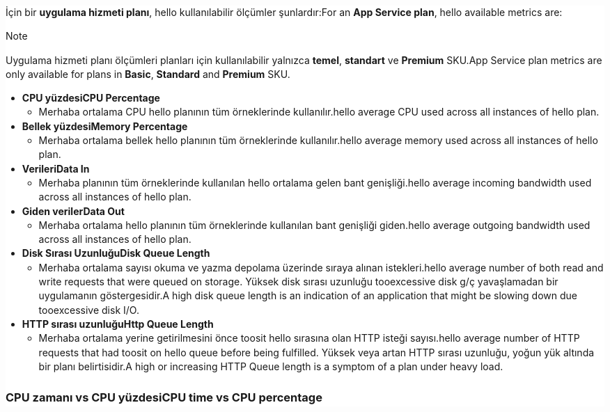 <span data-ttu-id="2202a-168">İçin bir **uygulama hizmeti planı**, hello kullanılabilir ölçümler şunlardır:</span><span class="sxs-lookup"><span data-stu-id="2202a-168">For an **App Service plan**, hello available metrics are:</span></span>

> [!NOTE]
> <span data-ttu-id="2202a-169">Uygulama hizmeti planı ölçümleri planları için kullanılabilir yalnızca **temel**, **standart** ve **Premium** SKU.</span><span class="sxs-lookup"><span data-stu-id="2202a-169">App Service plan metrics are only available for plans in **Basic**, **Standard** and **Premium** SKU.</span></span>
> 
> 

* <span data-ttu-id="2202a-170">**CPU yüzdesi**</span><span class="sxs-lookup"><span data-stu-id="2202a-170">**CPU Percentage**</span></span>
  * <span data-ttu-id="2202a-171">Merhaba ortalama CPU hello planının tüm örneklerinde kullanılır.</span><span class="sxs-lookup"><span data-stu-id="2202a-171">hello average CPU used across all instances of hello plan.</span></span>
* <span data-ttu-id="2202a-172">**Bellek yüzdesi**</span><span class="sxs-lookup"><span data-stu-id="2202a-172">**Memory Percentage**</span></span>
  * <span data-ttu-id="2202a-173">Merhaba ortalama bellek hello planının tüm örneklerinde kullanılır.</span><span class="sxs-lookup"><span data-stu-id="2202a-173">hello average memory used across all instances of hello plan.</span></span>
* <span data-ttu-id="2202a-174">**Verileri**</span><span class="sxs-lookup"><span data-stu-id="2202a-174">**Data In**</span></span>
  * <span data-ttu-id="2202a-175">Merhaba planının tüm örneklerinde kullanılan hello ortalama gelen bant genişliği.</span><span class="sxs-lookup"><span data-stu-id="2202a-175">hello average incoming bandwidth used across all instances of hello plan.</span></span>
* <span data-ttu-id="2202a-176">**Giden veriler**</span><span class="sxs-lookup"><span data-stu-id="2202a-176">**Data Out**</span></span>
  * <span data-ttu-id="2202a-177">Merhaba ortalama hello planının tüm örneklerinde kullanılan bant genişliği giden.</span><span class="sxs-lookup"><span data-stu-id="2202a-177">hello average outgoing bandwidth used across all instances of hello plan.</span></span>
* <span data-ttu-id="2202a-178">**Disk Sırası Uzunluğu**</span><span class="sxs-lookup"><span data-stu-id="2202a-178">**Disk Queue Length**</span></span>
  * <span data-ttu-id="2202a-179">Merhaba ortalama sayısı okuma ve yazma depolama üzerinde sıraya alınan istekleri.</span><span class="sxs-lookup"><span data-stu-id="2202a-179">hello average number of both read and write requests that were queued on storage.</span></span> <span data-ttu-id="2202a-180">Yüksek disk sırası uzunluğu tooexcessive disk g/ç yavaşlamadan bir uygulamanın göstergesidir.</span><span class="sxs-lookup"><span data-stu-id="2202a-180">A high disk queue length is an indication of an application that might be slowing down due tooexcessive disk I/O.</span></span>
* <span data-ttu-id="2202a-181">**HTTP sırası uzunluğu**</span><span class="sxs-lookup"><span data-stu-id="2202a-181">**Http Queue Length**</span></span>
  * <span data-ttu-id="2202a-182">Merhaba ortalama yerine getirilmesini önce toosit hello sırasına olan HTTP isteği sayısı.</span><span class="sxs-lookup"><span data-stu-id="2202a-182">hello average number of HTTP requests that had toosit on hello queue before being fulfilled.</span></span> <span data-ttu-id="2202a-183">Yüksek veya artan HTTP sırası uzunluğu, yoğun yük altında bir planı belirtisidir.</span><span class="sxs-lookup"><span data-stu-id="2202a-183">A high or increasing HTTP Queue length is a symptom of a plan under heavy load.</span></span>

### <a name="cpu-time-vs-cpu-percentage"></a><span data-ttu-id="2202a-184">CPU zamanı vs CPU yüzdesi</span><span class="sxs-lookup"><span data-stu-id="2202a-184">CPU time vs CPU percentage</span></span>


[http403]: ./media/web-sites-monitor/http403.png
[quotas]: ./media/web-sites-monitor/quotas.png
[metrics]: ./media/web-sites-monitor/metrics.png